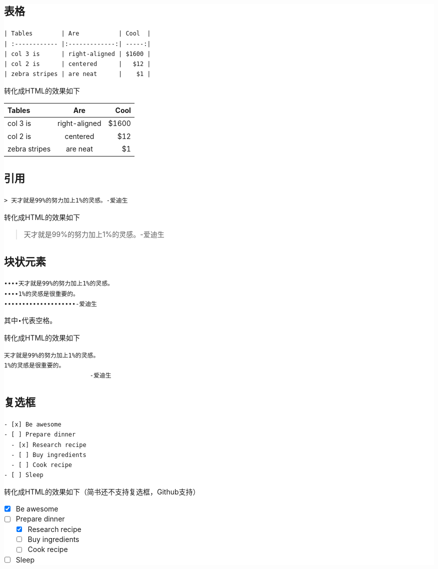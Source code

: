 ## 表格
```
| Tables        | Are           | Cool  |
| :------------ |:-------------:| -----:|
| col 3 is      | right-aligned | $1600 |
| col 2 is      | centered      |   $12 |
| zebra stripes | are neat      |    $1 |
```

转化成HTML的效果如下    

| Tables        | Are           | Cool  |
| :------------ |:-------------:| -----:|
| col 3 is      | right-aligned | $1600 |
| col 2 is      | centered      |   $12 |
| zebra stripes | are neat      |    $1 |

## 引用
```
> 天才就是99%的努力加上1%的灵感。-爱迪生
```

转化成HTML的效果如下    
> 天才就是99%的努力加上1%的灵感。-爱迪生

## 块状元素
```
∙∙∙∙天才就是99%的努力加上1%的灵感。
∙∙∙∙1%的灵感是很重要的。
∙∙∙∙∙∙∙∙∙∙∙∙∙∙∙∙∙∙∙∙-爱迪生
```
其中`∙`代表空格。

转化成HTML的效果如下    

    天才就是99%的努力加上1%的灵感。
    1%的灵感是很重要的。
                            -爱迪生

## 复选框
```
- [x] Be awesome
- [ ] Prepare dinner
  - [x] Research recipe
  - [ ] Buy ingredients
  - [ ] Cook recipe
- [ ] Sleep
```

转化成HTML的效果如下（简书还不支持复选框，Github支持）    
- [x] Be awesome
- [ ] Prepare dinner
  - [x] Research recipe
  - [ ] Buy ingredients
  - [ ] Cook recipe
- [ ] Sleep
